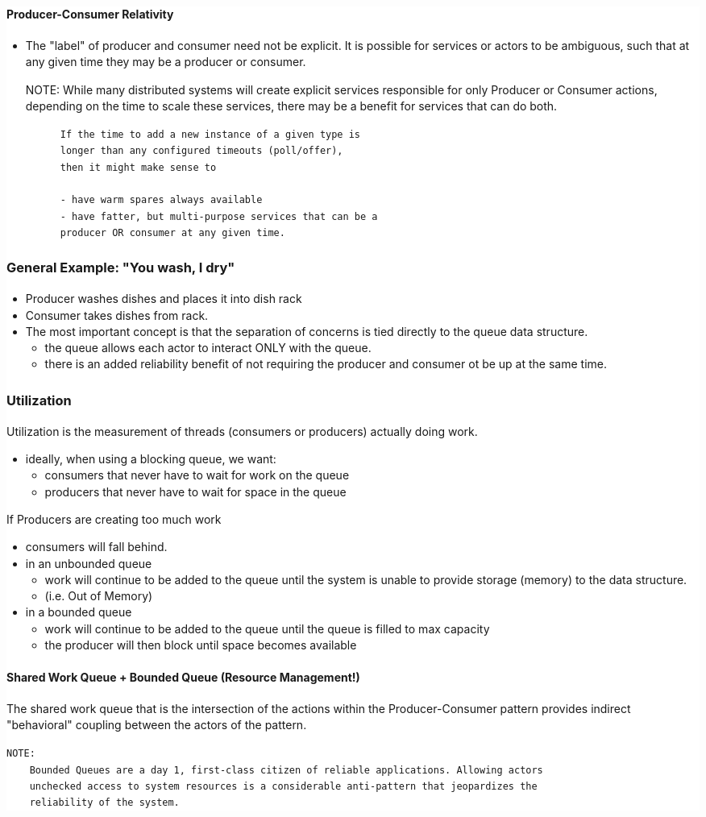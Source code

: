 #### Producer-Consumer Relativity
- The "label" of producer and consumer need not be explicit. It is
possible for services or actors to be ambiguous, such that at any given
time they may be a producer or consumer. 

    
    NOTE: 
        While many distributed systems will create explicit 
        services responsible for only Producer or Consumer actions, 
        depending on the time to scale these services, there may be
        a benefit for services that can do both. 
        
            If the time to add a new instance of a given type is 
            longer than any configured timeouts (poll/offer), 
            then it might make sense to 
            
            - have warm spares always available
            - have fatter, but multi-purpose services that can be a 
            producer OR consumer at any given time. 
    
### General Example: "You wash, I dry"
- Producer washes dishes and places it into dish rack 
- Consumer takes dishes from rack. 
- The most important concept is that the separation of concerns is
tied directly to the queue data structure. 
    - the queue allows each actor to interact ONLY with the queue. 
    - there is an added reliability benefit of not requiring the
    producer and consumer ot be up at the same time.  

### Utilization
Utilization is the measurement of threads (consumers or producers) 
actually doing work. 
- ideally, when using a blocking queue, we want:
    - consumers that never have to wait for work on the queue 
    - producers that never have to wait for space in the queue

If Producers are creating too much work
- consumers will fall behind. 
- in an unbounded queue
    - work will continue to be added to the queue until the system is
    unable to provide storage (memory) to the data structure. 
    - (i.e. Out of Memory)
- in a bounded queue
    - work will continue to be added to the queue until the queue is 
    filled to max capacity
    - the producer will then block until space becomes available
    
#### Shared Work Queue + Bounded Queue (Resource Management!)
The shared work queue that is the intersection of the actions within the Producer-Consumer
pattern provides indirect "behavioral" coupling between the actors of the pattern. 

    NOTE:
        Bounded Queues are a day 1, first-class citizen of reliable applications. Allowing actors 
        unchecked access to system resources is a considerable anti-pattern that jeopardizes the 
        reliability of the system. 
       